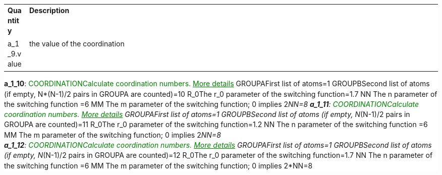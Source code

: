 <span style="display:none;" id="data/input_files/Claisen_reaction/2_Sampling/plumed.data_1_9">The COORDINATION action with label <b>a_1_9</b> calculates the following quantities:<table  align="center" frame="void" width="95%" cellpadding="5%"><tr><td width="5%"><b> Quantity </b>  </td><td><b> Description </b> </td></tr><tr><td width="5%">a_1_9.value</td><td>the value of the coordination</td></tr></table></span><b name="data/input_files/Claisen_reaction/2_Sampling/plumed.data_1_10" onclick='showPath("data/input_files/Claisen_reaction/2_Sampling/plumed.dat","data/input_files/Claisen_reaction/2_Sampling/plumed.data_1_10","data/input_files/Claisen_reaction/2_Sampling/plumed.data_1_10","brown")'>a_1_10</b>: <span class="plumedtooltip" style="color:green">COORDINATION<span class="right">Calculate coordination numbers. <a href="https://www.plumed.org/doc-master/user-doc/html/COORDINATION" style="color:green">More details</a><i></i></span></span> <span class="plumedtooltip">GROUPA<span class="right">First list of atoms<i></i></span></span>=1 <span class="plumedtooltip">GROUPB<span class="right">Second list of atoms (if empty, N*(N-1)/2 pairs in GROUPA are counted)<i></i></span></span>=10 <span class="plumedtooltip">R_0<span class="right">The r_0 parameter of the switching function<i></i></span></span>=1.7 <span class="plumedtooltip">NN<span class="right"> The n parameter of the switching function <i></i></span></span>=6 <span class="plumedtooltip">MM<span class="right"> The m parameter of the switching function; 0 implies 2*NN<i></i></span></span>=8	
<span style="display:none;" id="data/input_files/Claisen_reaction/2_Sampling/plumed.data_1_10">The COORDINATION action with label <b>a_1_10</b> calculates the following quantities:<table  align="center" frame="void" width="95%" cellpadding="5%"><tr><td width="5%"><b> Quantity </b>  </td><td><b> Description </b> </td></tr><tr><td width="5%">a_1_10.value</td><td>the value of the coordination</td></tr></table></span><b name="data/input_files/Claisen_reaction/2_Sampling/plumed.data_1_11" onclick='showPath("data/input_files/Claisen_reaction/2_Sampling/plumed.dat","data/input_files/Claisen_reaction/2_Sampling/plumed.data_1_11","data/input_files/Claisen_reaction/2_Sampling/plumed.data_1_11","brown")'>a_1_11</b>: <span class="plumedtooltip" style="color:green">COORDINATION<span class="right">Calculate coordination numbers. <a href="https://www.plumed.org/doc-master/user-doc/html/COORDINATION" style="color:green">More details</a><i></i></span></span> <span class="plumedtooltip">GROUPA<span class="right">First list of atoms<i></i></span></span>=1 <span class="plumedtooltip">GROUPB<span class="right">Second list of atoms (if empty, N*(N-1)/2 pairs in GROUPA are counted)<i></i></span></span>=11 <span class="plumedtooltip">R_0<span class="right">The r_0 parameter of the switching function<i></i></span></span>=1.2 <span class="plumedtooltip">NN<span class="right"> The n parameter of the switching function <i></i></span></span>=6 <span class="plumedtooltip">MM<span class="right"> The m parameter of the switching function; 0 implies 2*NN<i></i></span></span>=8	
<span style="display:none;" id="data/input_files/Claisen_reaction/2_Sampling/plumed.data_1_11">The COORDINATION action with label <b>a_1_11</b> calculates the following quantities:<table  align="center" frame="void" width="95%" cellpadding="5%"><tr><td width="5%"><b> Quantity </b>  </td><td><b> Description </b> </td></tr><tr><td width="5%">a_1_11.value</td><td>the value of the coordination</td></tr></table></span><b name="data/input_files/Claisen_reaction/2_Sampling/plumed.data_1_12" onclick='showPath("data/input_files/Claisen_reaction/2_Sampling/plumed.dat","data/input_files/Claisen_reaction/2_Sampling/plumed.data_1_12","data/input_files/Claisen_reaction/2_Sampling/plumed.data_1_12","brown")'>a_1_12</b>: <span class="plumedtooltip" style="color:green">COORDINATION<span class="right">Calculate coordination numbers. <a href="https://www.plumed.org/doc-master/user-doc/html/COORDINATION" style="color:green">More details</a><i></i></span></span> <span class="plumedtooltip">GROUPA<span class="right">First list of atoms<i></i></span></span>=1 <span class="plumedtooltip">GROUPB<span class="right">Second list of atoms (if empty, N*(N-1)/2 pairs in GROUPA are counted)<i></i></span></span>=12 <span class="plumedtooltip">R_0<span class="right">The r_0 parameter of the switching function<i></i></span></span>=1.7 <span class="plumedtooltip">NN<span class="right"> The n parameter of the switching function <i></i></span></span>=6 <span class="plumedtooltip">MM<span class="right"> The m parameter of the switching function; 0 implies 2*NN<i></i></span></span>=8	
